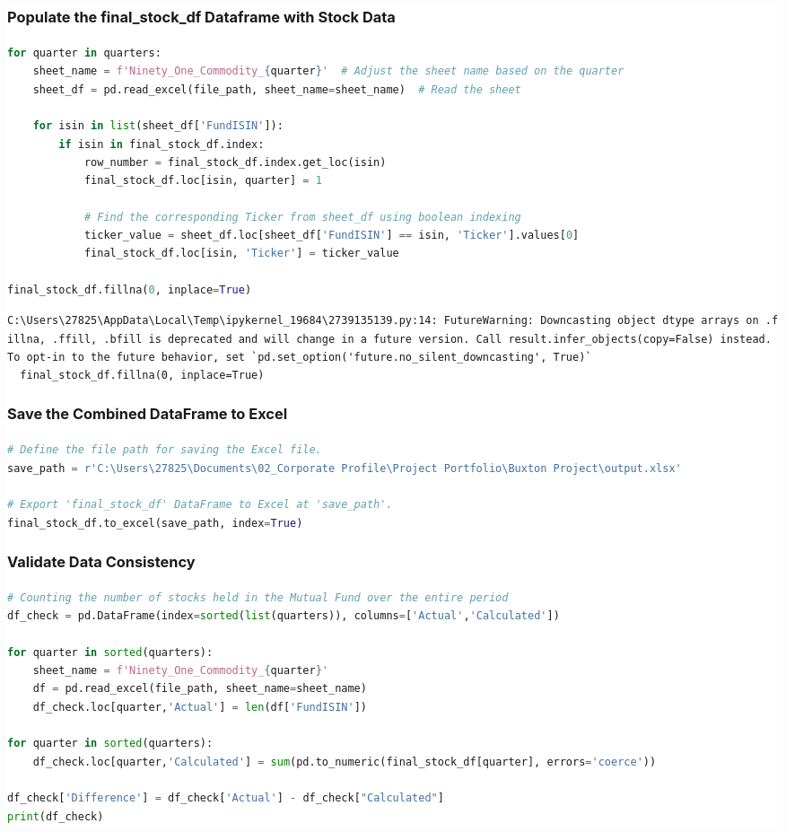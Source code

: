 ### Populate the final_stock_df Dataframe with Stock Data


```python
for quarter in quarters:
    sheet_name = f'Ninety_One_Commodity_{quarter}'  # Adjust the sheet name based on the quarter
    sheet_df = pd.read_excel(file_path, sheet_name=sheet_name)  # Read the sheet
    
    for isin in list(sheet_df['FundISIN']):
        if isin in final_stock_df.index:
            row_number = final_stock_df.index.get_loc(isin)
            final_stock_df.loc[isin, quarter] = 1 
            
            # Find the corresponding Ticker from sheet_df using boolean indexing
            ticker_value = sheet_df.loc[sheet_df['FundISIN'] == isin, 'Ticker'].values[0]
            final_stock_df.loc[isin, 'Ticker'] = ticker_value

final_stock_df.fillna(0, inplace=True)
```

    C:\Users\27825\AppData\Local\Temp\ipykernel_19684\2739135139.py:14: FutureWarning: Downcasting object dtype arrays on .fillna, .ffill, .bfill is deprecated and will change in a future version. Call result.infer_objects(copy=False) instead. To opt-in to the future behavior, set `pd.set_option('future.no_silent_downcasting', True)`
      final_stock_df.fillna(0, inplace=True)
    

### Save the Combined DataFrame to Excel


```python
# Define the file path for saving the Excel file.
save_path = r'C:\Users\27825\Documents\02_Corporate Profile\Project Portfolio\Buxton Project\output.xlsx'

# Export 'final_stock_df' DataFrame to Excel at 'save_path'.
final_stock_df.to_excel(save_path, index=True)
```

### Validate Data Consistency


```python
# Counting the number of stocks held in the Mutual Fund over the entire period
df_check = pd.DataFrame(index=sorted(list(quarters)), columns=['Actual','Calculated'])

for quarter in sorted(quarters):
    sheet_name = f'Ninety_One_Commodity_{quarter}'
    df = pd.read_excel(file_path, sheet_name=sheet_name)
    df_check.loc[quarter,'Actual'] = len(df['FundISIN'])

for quarter in sorted(quarters):
    df_check.loc[quarter,'Calculated'] = sum(pd.to_numeric(final_stock_df[quarter], errors='coerce'))

df_check['Difference'] = df_check['Actual'] - df_check["Calculated"]
print(df_check)
```
